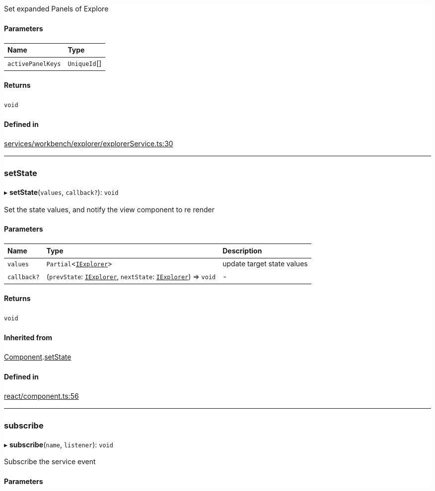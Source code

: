 Set expanded Panels of Explore

#### Parameters

| Name              | Type         |
| :---------------- | :----------- |
| `activePanelKeys` | `UniqueId`[] |

#### Returns

`void`

#### Defined in

[services/workbench/explorer/explorerService.ts:30](https://github.com/DTStack/molecule/blob/ff1a27ef/src/services/workbench/explorer/explorerService.ts#L30)

---

### setState

▸ **setState**(`values`, `callback?`): `void`

Set the state values, and notify the view component to re render

#### Parameters

| Name        | Type                                                                                                                   | Description                |
| :---------- | :--------------------------------------------------------------------------------------------------------------------- | :------------------------- |
| `values`    | `Partial`<[`IExplorer`](molecule.model.IExplorer)\>                                                                    | update target state values |
| `callback?` | (`prevState`: [`IExplorer`](molecule.model.IExplorer), `nextState`: [`IExplorer`](molecule.model.IExplorer)) => `void` | -                          |

#### Returns

`void`

#### Inherited from

[Component](../classes/molecule.react.Component).[setState](../classes/molecule.react.Component#setstate)

#### Defined in

[react/component.ts:56](https://github.com/DTStack/molecule/blob/ff1a27ef/src/react/component.ts#L56)

---

### subscribe

▸ **subscribe**(`name`, `listener`): `void`

Subscribe the service event

#### Parameters
